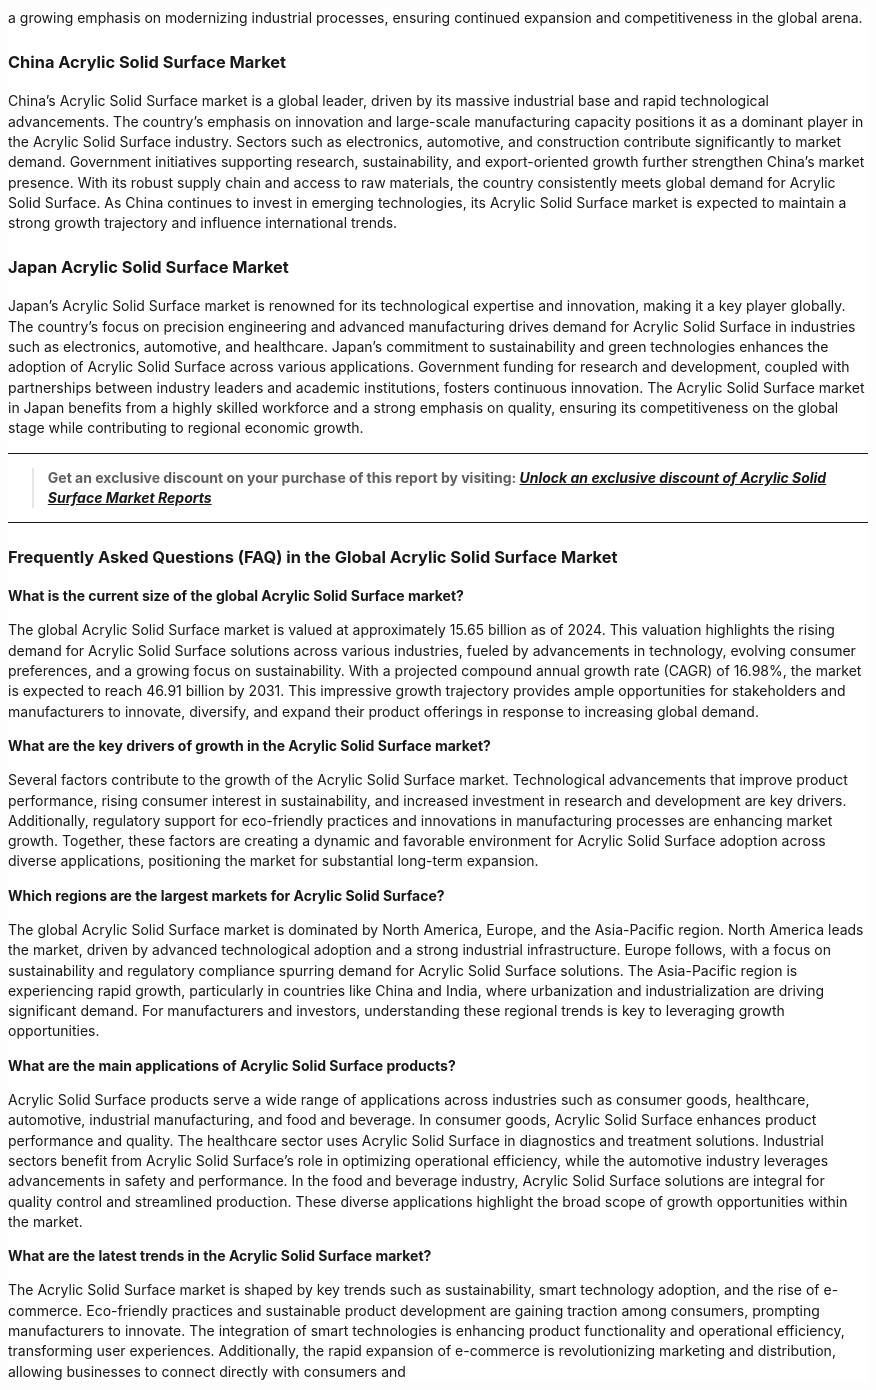 a growing emphasis on modernizing industrial processes, ensuring continued expansion and competitiveness in the global arena.</p><h3>China Acrylic Solid Surface Market</h3><p>China&rsquo;s Acrylic Solid Surface market is a global leader, driven by its massive industrial base and rapid technological advancements. The country&rsquo;s emphasis on innovation and large-scale manufacturing capacity positions it as a dominant player in the Acrylic Solid Surface industry. Sectors such as electronics, automotive, and construction contribute significantly to market demand. Government initiatives supporting research, sustainability, and export-oriented growth further strengthen China&rsquo;s market presence. With its robust supply chain and access to raw materials, the country consistently meets global demand for Acrylic Solid Surface. As China continues to invest in emerging technologies, its Acrylic Solid Surface market is expected to maintain a strong growth trajectory and influence international trends.</p><h3>Japan Acrylic Solid Surface Market</h3><p>Japan&rsquo;s Acrylic Solid Surface market is renowned for its technological expertise and innovation, making it a key player globally. The country&rsquo;s focus on precision engineering and advanced manufacturing drives demand for Acrylic Solid Surface in industries such as electronics, automotive, and healthcare. Japan&rsquo;s commitment to sustainability and green technologies enhances the adoption of Acrylic Solid Surface across various applications. Government funding for research and development, coupled with partnerships between industry leaders and academic institutions, fosters continuous innovation. The Acrylic Solid Surface market in Japan benefits from a highly skilled workforce and a strong emphasis on quality, ensuring its competitiveness on the global stage while contributing to regional economic growth.</p><hr /><blockquote><p><strong>Get an exclusive discount on your purchase of this report by visiting: <em><a href="://marketresearchpulse.com/ask-for-discount/86377?utm_source=Github&amp;utm_medium=020">Unlock an exclusive discount of Acrylic Solid Surface Market Reports</a></em>&nbsp;</strong></p></blockquote><hr /><h3>Frequently Asked Questions (FAQ) in the Global Acrylic Solid Surface Market</h3><p><strong>What is the current size of the global Acrylic Solid Surface market?</strong></p><p>The global Acrylic Solid Surface market is valued at approximately 15.65 billion as of 2024. This valuation highlights the rising demand for Acrylic Solid Surface solutions across various industries, fueled by advancements in technology, evolving consumer preferences, and a growing focus on sustainability. With a projected compound annual growth rate (CAGR) of 16.98%, the market is expected to reach 46.91 billion by 2031. This impressive growth trajectory provides ample opportunities for stakeholders and manufacturers to innovate, diversify, and expand their product offerings in response to increasing global demand.</p><p><strong>What are the key drivers of growth in the Acrylic Solid Surface market?</strong></p><p>Several factors contribute to the growth of the Acrylic Solid Surface market. Technological advancements that improve product performance, rising consumer interest in sustainability, and increased investment in research and development are key drivers. Additionally, regulatory support for eco-friendly practices and innovations in manufacturing processes are enhancing market growth. Together, these factors are creating a dynamic and favorable environment for Acrylic Solid Surface adoption across diverse applications, positioning the market for substantial long-term expansion.</p><p><strong>Which regions are the largest markets for Acrylic Solid Surface?</strong></p><p>The global Acrylic Solid Surface market is dominated by North America, Europe, and the Asia-Pacific region. North America leads the market, driven by advanced technological adoption and a strong industrial infrastructure. Europe follows, with a focus on sustainability and regulatory compliance spurring demand for Acrylic Solid Surface solutions. The Asia-Pacific region is experiencing rapid growth, particularly in countries like China and India, where urbanization and industrialization are driving significant demand. For manufacturers and investors, understanding these regional trends is key to leveraging growth opportunities.</p><p><strong>What are the main applications of Acrylic Solid Surface products?</strong></p><p>Acrylic Solid Surface products serve a wide range of applications across industries such as consumer goods, healthcare, automotive, industrial manufacturing, and food and beverage. In consumer goods, Acrylic Solid Surface enhances product performance and quality. The healthcare sector uses Acrylic Solid Surface in diagnostics and treatment solutions. Industrial sectors benefit from Acrylic Solid Surface&rsquo;s role in optimizing operational efficiency, while the automotive industry leverages advancements in safety and performance. In the food and beverage industry, Acrylic Solid Surface solutions are integral for quality control and streamlined production. These diverse applications highlight the broad scope of growth opportunities within the market.</p><p><strong>What are the latest trends in the Acrylic Solid Surface market?</strong></p><p>The Acrylic Solid Surface market is shaped by key trends such as sustainability, smart technology adoption, and the rise of e-commerce. Eco-friendly practices and sustainable product development are gaining traction among consumers, prompting manufacturers to innovate. The integration of smart technologies is enhancing product functionality and operational efficiency, transforming user experiences. Additionally, the rapid expansion of e-commerce is revolutionizing marketing and distribution, allowing businesses to connect directly with consumers and
